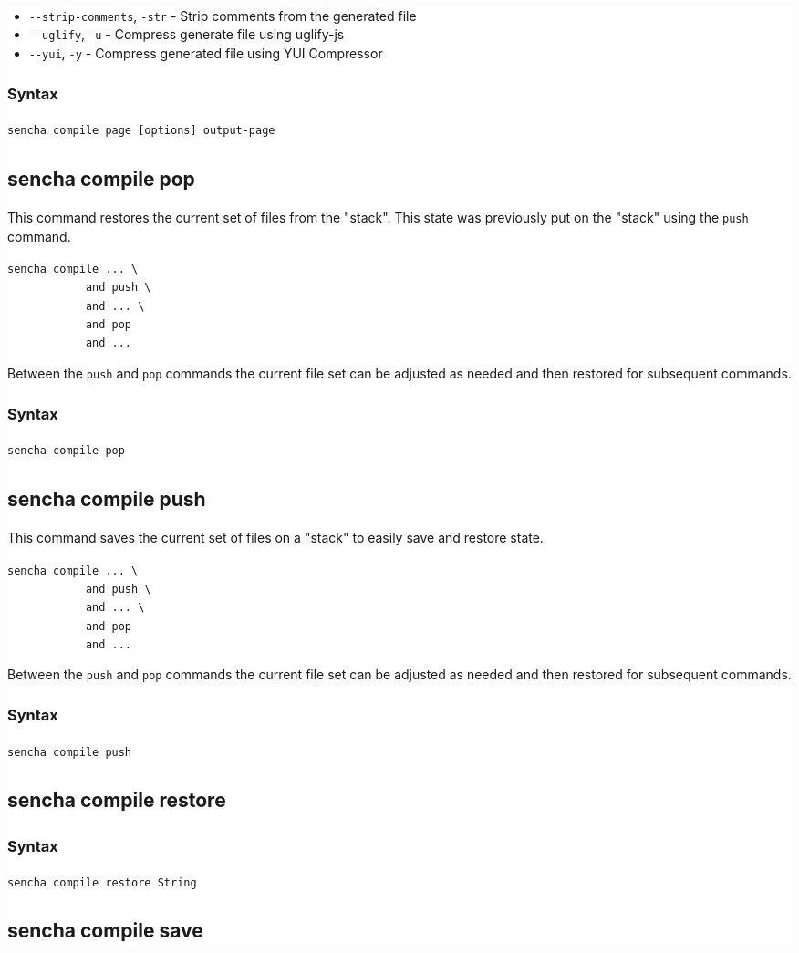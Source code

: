   * `--strip-comments`, `-str` - Strip comments from the generated file
  * `--uglify`, `-u` - Compress generate file using uglify-js
  * `--yui`, `-y` - Compress generated file using YUI Compressor

### Syntax

    sencha compile page [options] output-page

## sencha compile pop

This command restores the current set of files from the "stack". This state was
previously put on the "stack" using the `push` command.

    sencha compile ... \
                and push \
                and ... \
                and pop
                and ...

Between the `push` and `pop` commands the current file set can be adjusted as
needed and then restored for subsequent commands.


### Syntax

    sencha compile pop 

## sencha compile push

This command saves the current set of files on a "stack" to easily save and
restore state.

    sencha compile ... \
                and push \
                and ... \
                and pop
                and ...

Between the `push` and `pop` commands the current file set can be adjusted as
needed and then restored for subsequent commands.


### Syntax

    sencha compile push 

## sencha compile restore



### Syntax

    sencha compile restore String

## sencha compile save
